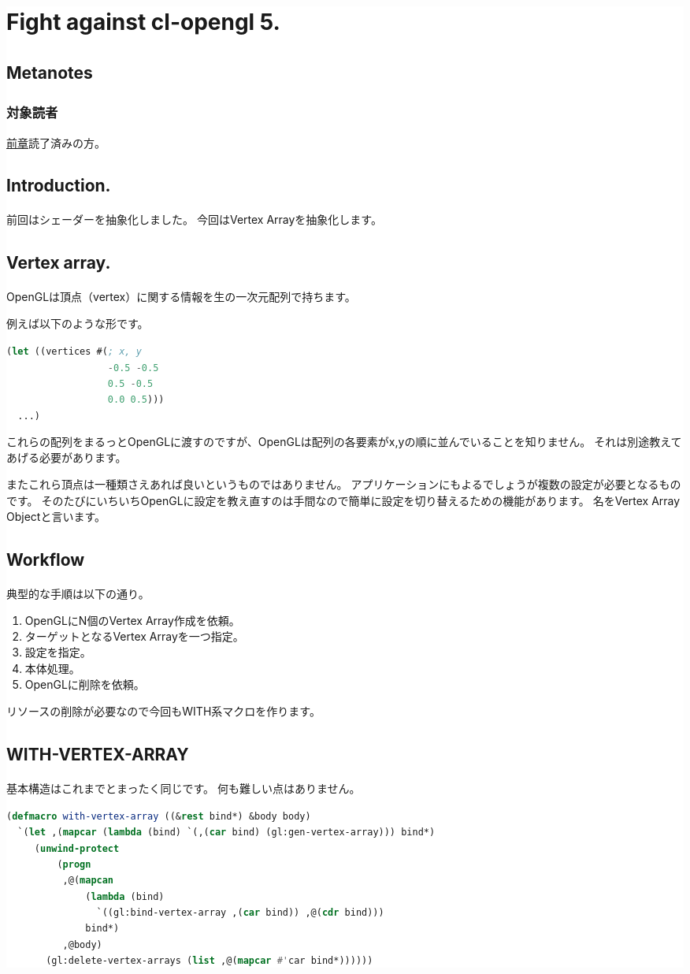 # Fight against cl-opengl 5.
## Metanotes
### 対象読者
[前章](clopengl4.html)読了済みの方。

## Introduction.
前回はシェーダーを抽象化しました。
今回はVertex Arrayを抽象化します。

## Vertex array.
OpenGLは頂点（vertex）に関する情報を生の一次元配列で持ちます。

例えば以下のような形です。

```lisp
(let ((vertices #(; x, y
                  -0.5 -0.5
                  0.5 -0.5
                  0.0 0.5)))
  ...)
```

これらの配列をまるっとOpenGLに渡すのですが、OpenGLは配列の各要素がx,yの順に並んでいることを知りません。
それは別途教えてあげる必要があります。

またこれら頂点は一種類さえあれば良いというものではありません。
アプリケーションにもよるでしょうが複数の設定が必要となるものです。
そのたびにいちいちOpenGLに設定を教え直すのは手間なので簡単に設定を切り替えるための機能があります。
名をVertex Array Objectと言います。

## Workflow
典型的な手順は以下の通り。

1. OpenGLにN個のVertex Array作成を依頼。
2. ターゲットとなるVertex Arrayを一つ指定。
3. 設定を指定。
4. 本体処理。
5. OpenGLに削除を依頼。

リソースの削除が必要なので今回もWITH系マクロを作ります。

## WITH-VERTEX-ARRAY
基本構造はこれまでとまったく同じです。
何も難しい点はありません。

```lisp
(defmacro with-vertex-array ((&rest bind*) &body body)
  `(let ,(mapcar (lambda (bind) `(,(car bind) (gl:gen-vertex-array))) bind*)
     (unwind-protect
         (progn
          ,@(mapcan
              (lambda (bind)
                `((gl:bind-vertex-array ,(car bind)) ,@(cdr bind)))
              bind*)
          ,@body)
       (gl:delete-vertex-arrays (list ,@(mapcar #'car bind*))))))
```
